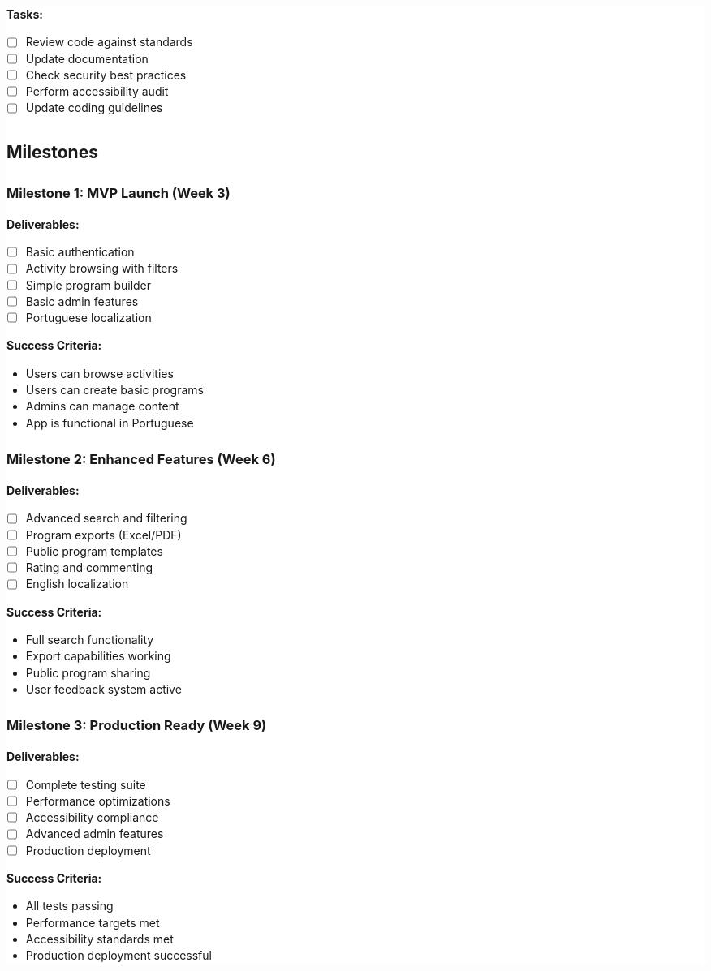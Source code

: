 **Tasks:**
- [ ] Review code against standards
- [ ] Update documentation
- [ ] Check security best practices
- [ ] Perform accessibility audit
- [ ] Update coding guidelines

## Milestones

### Milestone 1: MVP Launch (Week 3)
**Deliverables:**
- [ ] Basic authentication
- [ ] Activity browsing with filters
- [ ] Simple program builder
- [ ] Basic admin features
- [ ] Portuguese localization

**Success Criteria:**
- Users can browse activities
- Users can create basic programs
- Admins can manage content
- App is functional in Portuguese

### Milestone 2: Enhanced Features (Week 6)
**Deliverables:**
- [ ] Advanced search and filtering
- [ ] Program exports (Excel/PDF)
- [ ] Public program templates
- [ ] Rating and commenting
- [ ] English localization

**Success Criteria:**
- Full search functionality
- Export capabilities working
- Public program sharing
- User feedback system active

### Milestone 3: Production Ready (Week 9)
**Deliverables:**
- [ ] Complete testing suite
- [ ] Performance optimizations
- [ ] Accessibility compliance
- [ ] Advanced admin features
- [ ] Production deployment

**Success Criteria:**
- All tests passing
- Performance targets met
- Accessibility standards met
- Production deployment successful
